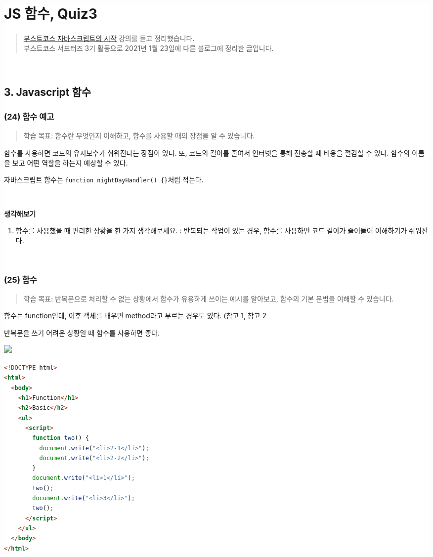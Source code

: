 # JS 함수, Quiz3

> [부스트코스 자바스크립트의 시작](https://www.boostcourse.org/cs124) 강의를 듣고 정리했습니다.  
> 부스트코스 서포터즈 3기 활동으로 2021년 1월 23일에 다른 블로그에 정리한 글입니다.

<br />

## 3. Javascript 함수

### (24) 함수 예고

> 학습 목표: 함수란 무엇인지 이해하고, 함수를 사용할 때의 장점을 알 수 있습니다.

함수를 사용하면 코드의 유지보수가 쉬워진다는 장점이 있다. 또, 코드의 길이를 줄여서 인터넷을 통해 전송할 때 비용을 절감할 수 있다. 함수의 이름을 보고 어떤 역할을 하는지 예상할 수 있다.  

자바스크립트 함수는 `function nightDayHandler() {}`처럼 적는다.

<br />

**생각해보기**
1) 함수를 사용했을 때 편리한 상황을 한 가지 생각해보세요.
 : 반복되는 작업이 있는 경우, 함수를 사용하면 코드 길이가 줄어들어 이해하기가 쉬워진다.
​
<br />

### (25) 함수

> 학습 목표: 반복문으로 처리할 수 없는 상황에서 함수가 유용하게 쓰이는 예시를 알아보고, 함수의 기본 문법을 이해할 수 있습니다.

함수는 function인데, 이후 객체를 배우면 method라고 부르는 경우도 있다.
([참고 1](https://stackoverflow.com/questions/15285293/method-vs-functions-and-other-questions), [참고 2](https://dev.to/tiffany/what-is-the-difference-between-a-function-and-a-method-in-javascript-3mkj)

반복문을 쓰기 어려운 상황일 때 함수를 사용하면 좋다.

<img src="https://user-images.githubusercontent.com/59449215/193826549-aab62dc7-16d1-4038-87f1-e976404fc859.png" width=300/>

```html
<!DOCTYPE html>
<html>
  <body>
    <h1>Function</h1>
    <h2>Basic</h2>
    <ul>
      <script>
        function two() {
          document.write("<li>2-1</li>");
          document.write("<li>2-2</li>");
        }
        document.write("<li>1</li>");
        two();
        document.write("<li>3</li>");
        two();
      </script>
    </ul>
  </body>
</html>
```
